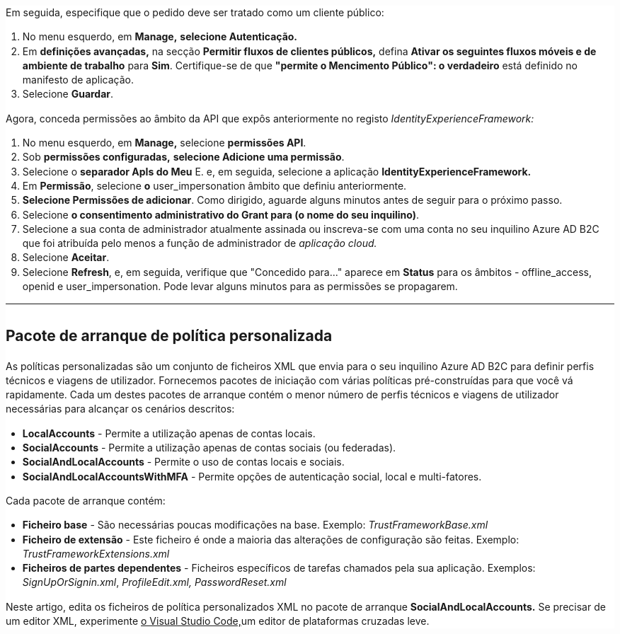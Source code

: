 Em seguida, especifique que o pedido deve ser tratado como um cliente público:

1. No menu esquerdo, em **Manage,** **selecione Autenticação.**
1. Em **definições avançadas,** na secção **Permitir fluxos de clientes públicos,** defina **Ativar os seguintes fluxos móveis e de ambiente de trabalho** para **Sim**. Certifique-se de que **"permite o Mencimento Público": o verdadeiro** está definido no manifesto de aplicação. 
1. Selecione **Guardar**.

Agora, conceda permissões ao âmbito da API que expôs anteriormente no registo *IdentityExperienceFramework:*

1. No menu esquerdo, em **Manage,** selecione **permissões API**.
1. Sob **permissões configuradas,** **selecione Adicione uma permissão**.
1. Selecione o **separador ApIs do Meu** E. e, em seguida, selecione a aplicação **IdentityExperienceFramework.**
1. Em **Permissão**, selecione **o** user_impersonation âmbito que definiu anteriormente.
1. **Selecione Permissões de adicionar**. Como dirigido, aguarde alguns minutos antes de seguir para o próximo passo.
1. Selecione **o consentimento administrativo do Grant para (o nome do seu inquilino)**.
1. Selecione a sua conta de administrador atualmente assinada ou inscreva-se com uma conta no seu inquilino Azure AD B2C que foi atribuída pelo menos a função de administrador de *aplicação cloud.*
1. Selecione **Aceitar**.
1. Selecione **Refresh**, e, em seguida, verifique que "Concedido para..." aparece em **Status** para os âmbitos - offline_access, openid e user_impersonation. Pode levar alguns minutos para as permissões se propagarem.

* * *

## <a name="custom-policy-starter-pack"></a>Pacote de arranque de política personalizada

As políticas personalizadas são um conjunto de ficheiros XML que envia para o seu inquilino Azure AD B2C para definir perfis técnicos e viagens de utilizador. Fornecemos pacotes de iniciação com várias políticas pré-construídas para que você vá rapidamente. Cada um destes pacotes de arranque contém o menor número de perfis técnicos e viagens de utilizador necessárias para alcançar os cenários descritos:

- **LocalAccounts** - Permite a utilização apenas de contas locais.
- **SocialAccounts** - Permite a utilização apenas de contas sociais (ou federadas).
- **SocialAndLocalAccounts** - Permite o uso de contas locais e sociais.
- **SocialAndLocalAccountsWithMFA** - Permite opções de autenticação social, local e multi-fatores.

Cada pacote de arranque contém:

- **Ficheiro base** - São necessárias poucas modificações na base. Exemplo: *TrustFrameworkBase.xml*
- **Ficheiro de extensão** - Este ficheiro é onde a maioria das alterações de configuração são feitas. Exemplo: *TrustFrameworkExtensions.xml*
- **Ficheiros de partes dependentes** - Ficheiros específicos de tarefas chamados pela sua aplicação. Exemplos: *SignUpOrSignin.xml*, *ProfileEdit.xml,* *PasswordReset.xml*

Neste artigo, edita os ficheiros de política personalizados XML no pacote de arranque **SocialAndLocalAccounts.** Se precisar de um editor XML, experimente [o Visual Studio Code,](https://code.visualstudio.com/download)um editor de plataformas cruzadas leve.
